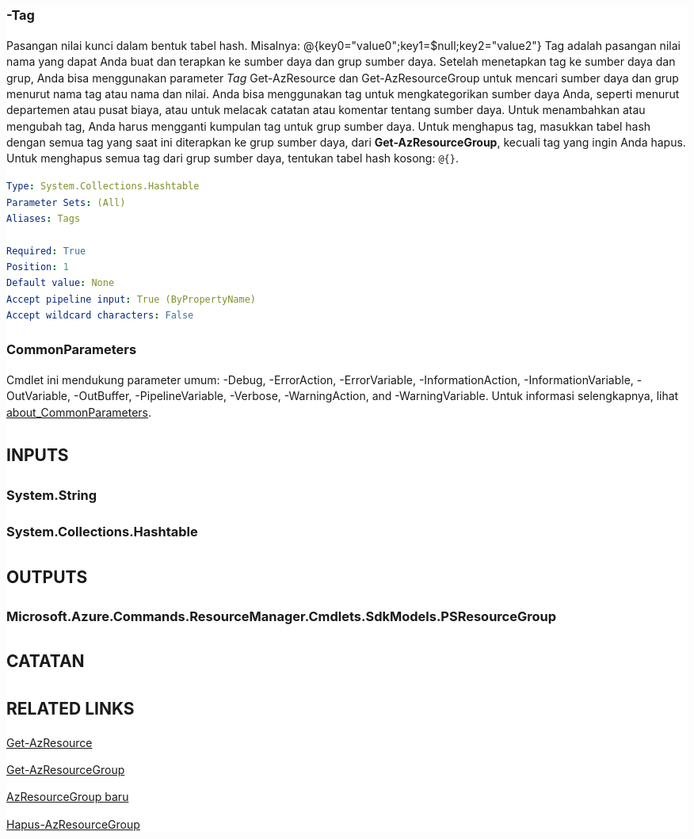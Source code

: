 ### -Tag
Pasangan nilai kunci dalam bentuk tabel hash. Misalnya: @{key0="value0";key1=$null;key2="value2"} Tag adalah pasangan nilai nama yang dapat Anda buat dan terapkan ke sumber daya dan grup sumber daya. Setelah menetapkan tag ke sumber daya dan grup, Anda bisa menggunakan parameter *Tag* Get-AzResource dan Get-AzResourceGroup untuk mencari sumber daya dan grup menurut nama tag atau nama dan nilai. Anda bisa menggunakan tag untuk mengkategorikan sumber daya Anda, seperti menurut departemen atau pusat biaya, atau untuk melacak catatan atau komentar tentang sumber daya.
Untuk menambahkan atau mengubah tag, Anda harus mengganti kumpulan tag untuk grup sumber daya. Untuk menghapus tag, masukkan tabel hash dengan semua tag yang saat ini diterapkan ke grup sumber daya, dari **Get-AzResourceGroup**, kecuali tag yang ingin Anda hapus. Untuk menghapus semua tag dari grup sumber daya, tentukan tabel hash kosong: `@{}`.

```yaml
Type: System.Collections.Hashtable
Parameter Sets: (All)
Aliases: Tags

Required: True
Position: 1
Default value: None
Accept pipeline input: True (ByPropertyName)
Accept wildcard characters: False
```

### CommonParameters
Cmdlet ini mendukung parameter umum: -Debug, -ErrorAction, -ErrorVariable, -InformationAction, -InformationVariable, -OutVariable, -OutBuffer, -PipelineVariable, -Verbose, -WarningAction, and -WarningVariable. Untuk informasi selengkapnya, lihat [about_CommonParameters](http://go.microsoft.com/fwlink/?LinkID=113216).

## INPUTS

### System.String

### System.Collections.Hashtable

## OUTPUTS

### Microsoft.Azure.Commands.ResourceManager.Cmdlets.SdkModels.PSResourceGroup

## CATATAN

## RELATED LINKS

[Get-AzResource](./Get-AzResource.md)

[Get-AzResourceGroup](./Get-AzResourceGroup.md)

[AzResourceGroup baru](./New-AzResourceGroup.md)

[Hapus-AzResourceGroup](./Remove-AzResourceGroup.md)
